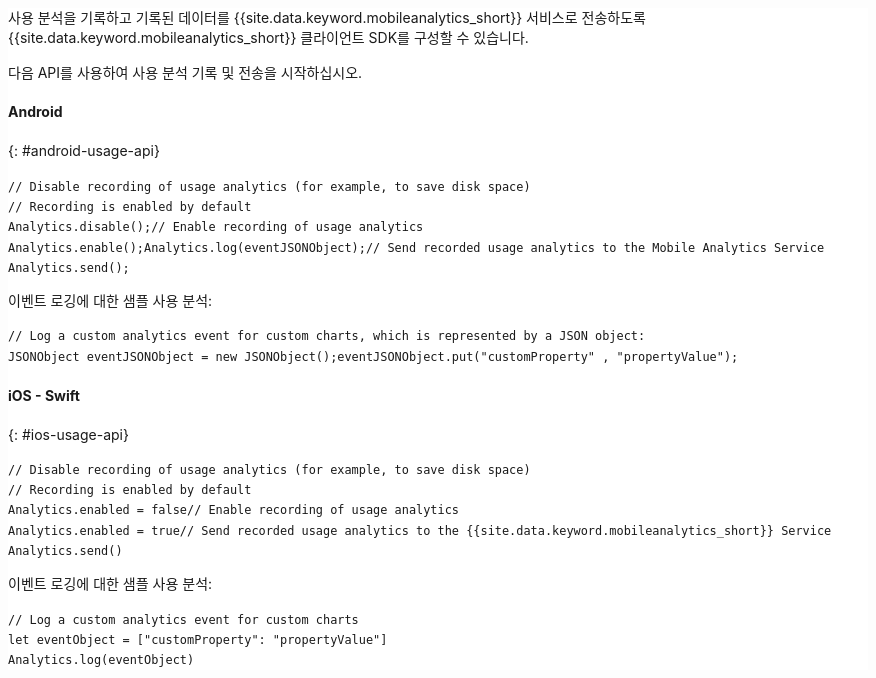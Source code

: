   사용 분석을 기록하고 기록된 데이터를 {{site.data.keyword.mobileanalytics_short}} 서비스로 전송하도록 {{site.data.keyword.mobileanalytics_short}} 클라이언트 SDK를 구성할 수 있습니다.

  다음 API를 사용하여 사용 분석 기록 및 전송을 시작하십시오.

#### Android
{: #android-usage-api}
	
```
// Disable recording of usage analytics (for example, to save disk space)
// Recording is enabled by default
Analytics.disable();// Enable recording of usage analytics
Analytics.enable();Analytics.log(eventJSONObject);// Send recorded usage analytics to the Mobile Analytics Service
Analytics.send();
```
	
이벤트 로깅에 대한 샘플 사용 분석:
	
```
// Log a custom analytics event for custom charts, which is represented by a JSON object:
JSONObject eventJSONObject = new JSONObject();eventJSONObject.put("customProperty" , "propertyValue");
```

#### iOS - Swift
{: #ios-usage-api}

```
// Disable recording of usage analytics (for example, to save disk space)
// Recording is enabled by default
Analytics.enabled = false// Enable recording of usage analytics
Analytics.enabled = true// Send recorded usage analytics to the {{site.data.keyword.mobileanalytics_short}} Service
Analytics.send()
```

이벤트 로깅에 대한 샘플 사용 분석:

```
// Log a custom analytics event for custom charts
let eventObject = ["customProperty": "propertyValue"]
Analytics.log(eventObject)
```

  
  
  

  
  
  

  
  
  
  
